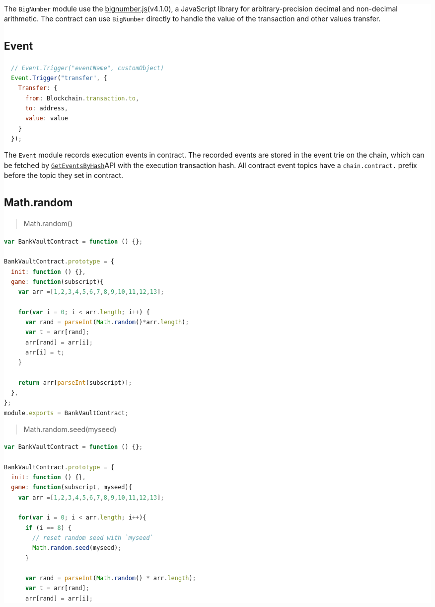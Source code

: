 The `BigNumber` module use the [bignumber.js](https://github.com/MikeMcl/bignumber.js)(v4.1.0), a JavaScript library for arbitrary-precision decimal and non-decimal arithmetic. The contract can use `BigNumber` directly to handle the value of the transaction and other values transfer.

## Event

```javascript
  // Event.Trigger("eventName", customObject)
  Event.Trigger("transfer", {
    Transfer: {
      from: Blockchain.transaction.to,
      to: address,
      value: value
    }
  });
```

The `Event` module records execution events in contract. The recorded events are stored in the event trie on the chain, which can be fetched by [`GetEventsByHash`](https://github.com/nebulasio/wiki/blob/master/rpc.md#geteventsbyhash)API with the execution transaction hash. All contract event topics have a `chain.contract.` prefix before the topic they set in contract.

## Math.random

> Math.random()

```javascript
var BankVaultContract = function () {};

BankVaultContract.prototype = {
  init: function () {},
  game: function(subscript){
    var arr =[1,2,3,4,5,6,7,8,9,10,11,12,13];

    for(var i = 0; i < arr.length; i++) {
      var rand = parseInt(Math.random()*arr.length);
      var t = arr[rand];
      arr[rand] = arr[i];
      arr[i] = t;
    }

    return arr[parseInt(subscript)];
  },
};
module.exports = BankVaultContract;
```

> Math.random.seed(myseed)

```javascript
var BankVaultContract = function () {};

BankVaultContract.prototype = {
  init: function () {},
  game: function(subscript, myseed){
    var arr =[1,2,3,4,5,6,7,8,9,10,11,12,13];
  
    for(var i = 0; i < arr.length; i++){
      if (i == 8) {
        // reset random seed with `myseed`
        Math.random.seed(myseed);
      }

      var rand = parseInt(Math.random() * arr.length);
      var t = arr[rand];
      arr[rand] = arr[i];
```

  [fieldName: string]: Descriptor;